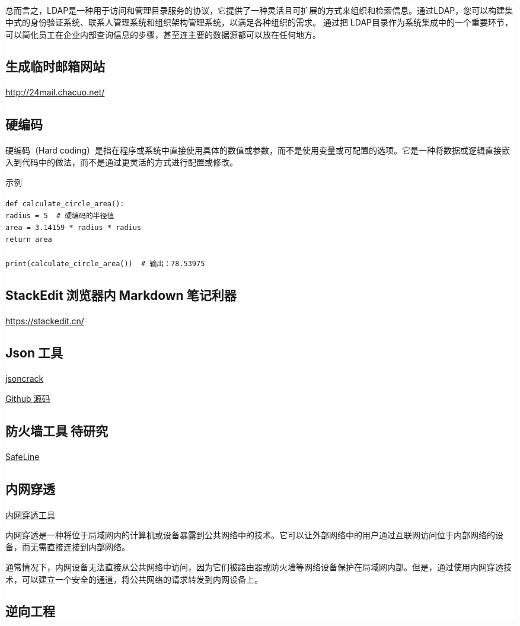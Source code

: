 总而言之，LDAP是一种用于访问和管理目录服务的协议，它提供了一种灵活且可扩展的方式来组织和检索信息。通过LDAP，您可以构建集中式的身份验证系统、联系人管理系统和组织架构管理系统，以满足各种组织的需求。	  								通过把 LDAP目录作为系统集成中的一个重要环节，可以简化员工在企业内部查询信息的步骤，甚至连主要的数据源都可以放在任何地方。



## 生成临时邮箱网站

http://24mail.chacuo.net/



## 硬编码

硬编码（Hard coding）是指在程序或系统中直接使用具体的数值或参数，而不是使用变量或可配置的选项。它是一种将数据或逻辑直接嵌入到代码中的做法，而不是通过更灵活的方式进行配置或修改。

示例
```
def calculate_circle_area():
radius = 5  # 硬编码的半径值
area = 3.14159 * radius * radius
return area

print(calculate_circle_area())  # 输出：78.53975
```



##  StackEdit 浏览器内 Markdown 笔记利器

https://stackedit.cn/



## Json 工具

[jsoncrack](https://jsoncrack.com/editor)

[Github 源码](https://github.com/AykutSarac/jsoncrack.com)



## 防火墙工具 待研究

[SafeLine](https://github.com/chaitin/SafeLine)



## 内网穿透

[内网穿透工具](https://natapp.cn/)

内网穿透是一种将位于局域网内的计算机或设备暴露到公共网络中的技术。它可以让外部网络中的用户通过互联网访问位于内部网络的设备，而无需直接连接到内部网络。

通常情况下，内网设备无法直接从公共网络中访问，因为它们被路由器或防火墙等网络设备保护在局域网内部。但是，通过使用内网穿透技术，可以建立一个安全的通道，将公共网络的请求转发到内网设备上。



## 逆向工程
